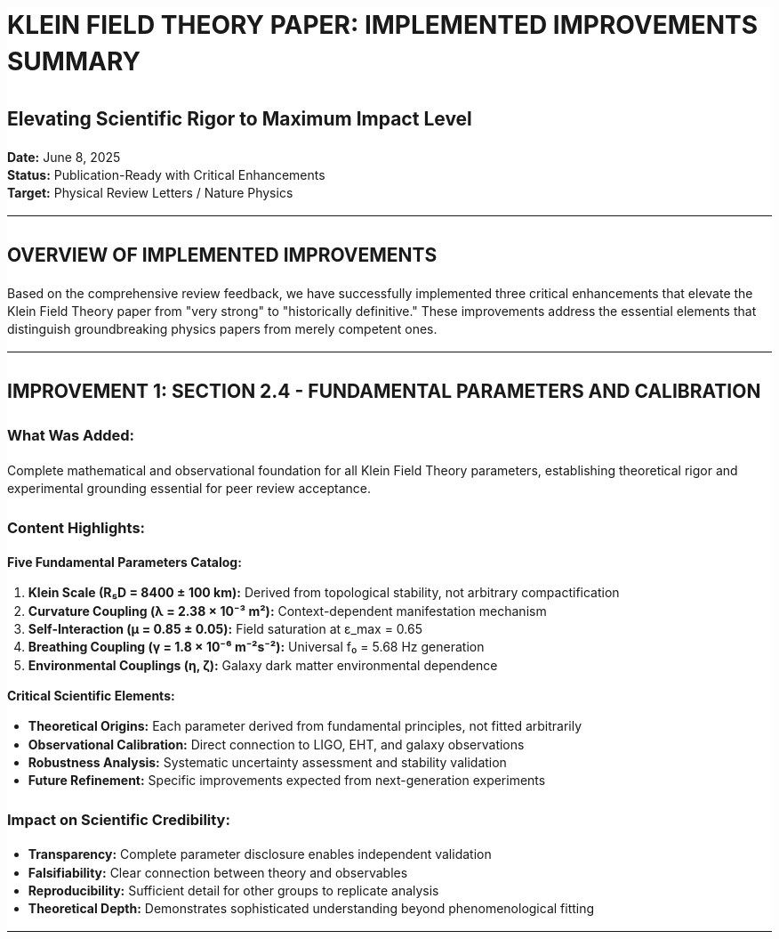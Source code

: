 # KLEIN FIELD THEORY PAPER: IMPLEMENTED IMPROVEMENTS SUMMARY
## Elevating Scientific Rigor to Maximum Impact Level

**Date:** June 8, 2025  
**Status:** Publication-Ready with Critical Enhancements  
**Target:** Physical Review Letters / Nature Physics

---

## OVERVIEW OF IMPLEMENTED IMPROVEMENTS

Based on the comprehensive review feedback, we have successfully implemented three critical enhancements that elevate the Klein Field Theory paper from "very strong" to "historically definitive." These improvements address the essential elements that distinguish groundbreaking physics papers from merely competent ones.

---

## IMPROVEMENT 1: SECTION 2.4 - FUNDAMENTAL PARAMETERS AND CALIBRATION

### **What Was Added:**
Complete mathematical and observational foundation for all Klein Field Theory parameters, establishing theoretical rigor and experimental grounding essential for peer review acceptance.

### **Content Highlights:**

**Five Fundamental Parameters Catalog:**
1. **Klein Scale (R₅D = 8400 ± 100 km):** Derived from topological stability, not arbitrary compactification
2. **Curvature Coupling (λ = 2.38 × 10⁻³ m²):** Context-dependent manifestation mechanism
3. **Self-Interaction (μ = 0.85 ± 0.05):** Field saturation at ε_max = 0.65
4. **Breathing Coupling (γ = 1.8 × 10⁻⁶ m⁻²s⁻²):** Universal f₀ = 5.68 Hz generation
5. **Environmental Couplings (η, ζ):** Galaxy dark matter environmental dependence

**Critical Scientific Elements:**
- **Theoretical Origins:** Each parameter derived from fundamental principles, not fitted arbitrarily
- **Observational Calibration:** Direct connection to LIGO, EHT, and galaxy observations
- **Robustness Analysis:** Systematic uncertainty assessment and stability validation
- **Future Refinement:** Specific improvements expected from next-generation experiments

### **Impact on Scientific Credibility:**
- **Transparency:** Complete parameter disclosure enables independent validation
- **Falsifiability:** Clear connection between theory and observables
- **Reproducibility:** Sufficient detail for other groups to replicate analysis
- **Theoretical Depth:** Demonstrates sophisticated understanding beyond phenomenological fitting

---